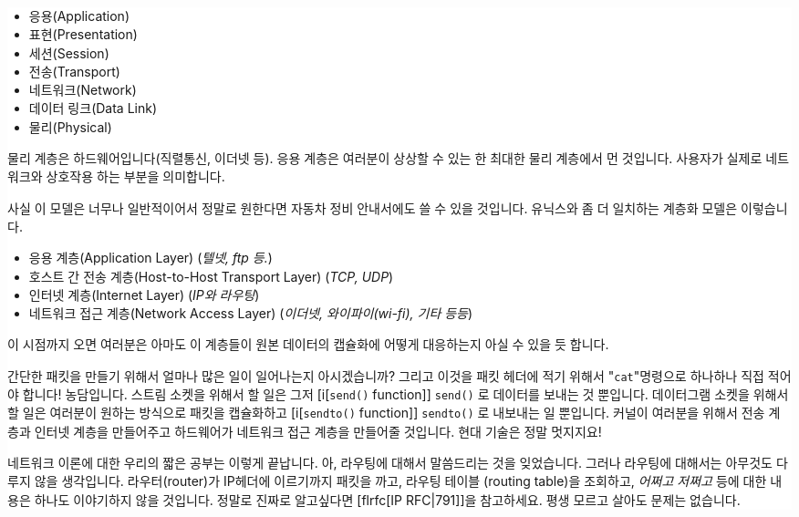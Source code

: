 * 응용(Application)
* 표현(Presentation)
* 세션(Session)
* 전송(Transport)
* 네트워크(Network)
* 데이터 링크(Data Link)
* 물리(Physical)

물리 계층은 하드웨어입니다(직렬통신, 이더넷 등). 응용 계층은 여러분이 상상할
수 있는 한 최대한 물리 계층에서 먼 것입니다. 사용자가 실제로 네트워크와
상호작용 하는 부분을 의미합니다.

사실 이 모델은 너무나 일반적이어서 정말로 원한다면 자동차 정비 안내서에도
쓸 수 있을 것입니다. 유닉스와 좀 더 일치하는 계층화 모델은 이렇습니다.

* 응용 계층(Application Layer) (_텔넷, ftp 등._)
* 호스트 간 전송 계층(Host-to-Host Transport Layer) (_TCP, UDP_)
* 인터넷 계층(Internet Layer) (_IP와 라우팅_)
* 네트워크 접근 계층(Network Access Layer) (_이더넷, 와이파이(wi-fi), 기타 등등_)

이 시점까지 오면 여러분은 아마도 이 계층들이 원본 데이터의 캡슐화에 어떻게 대응하는지
아실 수 있을 듯 합니다.

간단한 패킷을 만들기 위해서 얼마나 많은 일이 일어나는지 아시겠습니까?
그리고 이것을 패킷 헤더에 적기 위해서 "`cat`"명령으로 하나하나 직접 적어야
합니다! 농담입니다. 스트림 소켓을 위해서 할 일은 그저 [i[`send()` function]] `send()`
로 데이터를 보내는 것 뿐입니다. 데이터그램 소켓을 위해서 할 일은 여러분이
원하는 방식으로 패킷을 캡슐화하고 [i[`sendto()` function]] `sendto()`
로 내보내는 일 뿐입니다. 커널이 여러분을 위해서 전송 계층과 인터넷 계층을
만들어주고 하드웨어가 네트워크 접근 계층을 만들어줄 것입니다. 현대 기술은
정말 멋지지요!

네트워크 이론에 대한 우리의 짧은 공부는 이렇게 끝납니다. 아, 라우팅에 대해서
말씀드리는 것을 잊었습니다. 그러나 라우팅에 대해서는 아무것도 다루지 않을
생각입니다. 라우터(router)가 IP헤더에 이르기까지 패킷을 까고, 라우팅 테이블
(routing table)을 조회하고, _어쩌고 저쩌고_ 등에 대한 내용은 하나도 이야기하지
않을 것입니다. 정말로 진짜로 알고싶다면 [flrfc[IP RFC|791]]을 참고하세요.
평생 모르고 살아도 문제는 없습니다.
